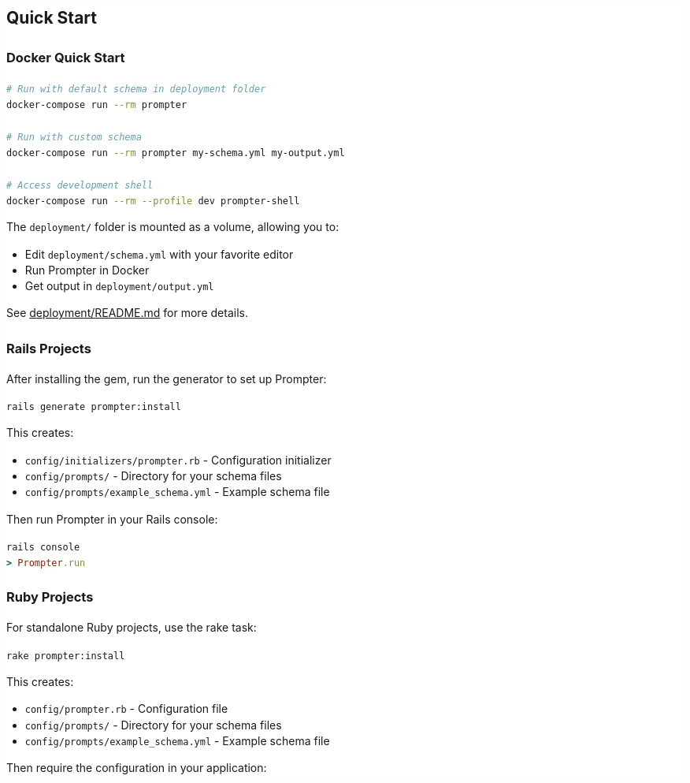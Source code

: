 ## Quick Start

### Docker Quick Start

```bash
# Run with default schema in deployment folder
docker-compose run --rm prompter

# Run with custom schema
docker-compose run --rm prompter my-schema.yml my-output.yml

# Access development shell
docker-compose run --rm --profile dev prompter-shell
```

The `deployment/` folder is mounted as a volume, allowing you to:
- Edit `deployment/schema.yml` with your favorite editor
- Run Prompter in Docker
- Get output in `deployment/output.yml`

See [deployment/README.md](deployment/README.md) for more details.

### Rails Projects

After installing the gem, run the generator to set up Prompter:

```bash
rails generate prompter:install
```

This creates:
- `config/initializers/prompter.rb` - Configuration initializer
- `config/prompts/` - Directory for your schema files
- `config/prompts/example_schema.yml` - Example schema file

Then run Prompter in your Rails console:

```ruby
rails console
> Prompter.run
```

### Ruby Projects

For standalone Ruby projects, use the rake task:

```bash
rake prompter:install
```

This creates:
- `config/prompter.rb` - Configuration file
- `config/prompts/` - Directory for your schema files
- `config/prompts/example_schema.yml` - Example schema file

Then require the configuration in your application:
